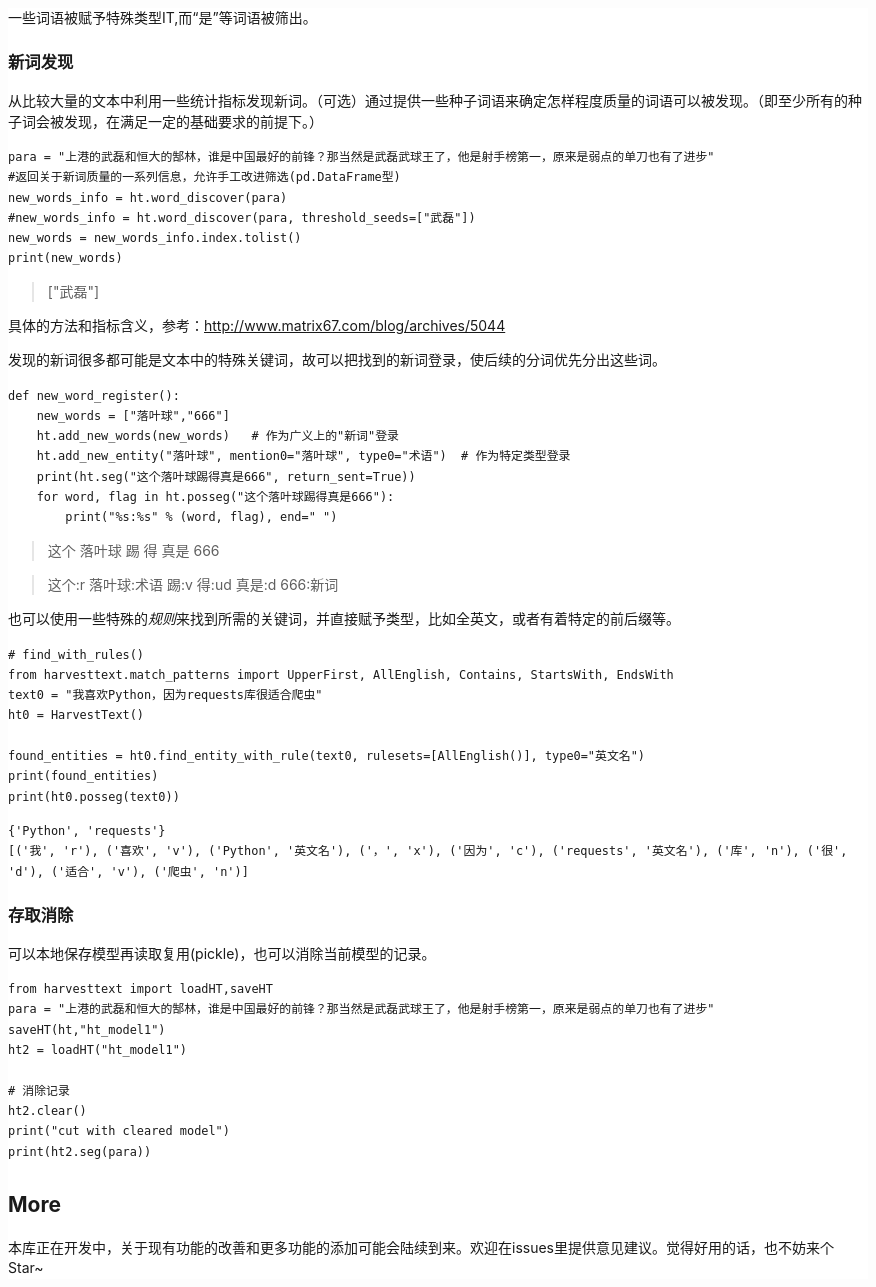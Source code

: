 一些词语被赋予特殊类型IT,而“是”等词语被筛出。


<a id="新词发现"> </a>
### 新词发现
从比较大量的文本中利用一些统计指标发现新词。（可选）通过提供一些种子词语来确定怎样程度质量的词语可以被发现。（即至少所有的种子词会被发现，在满足一定的基础要求的前提下。）
```python3
para = "上港的武磊和恒大的郜林，谁是中国最好的前锋？那当然是武磊武球王了，他是射手榜第一，原来是弱点的单刀也有了进步"
#返回关于新词质量的一系列信息，允许手工改进筛选(pd.DataFrame型)
new_words_info = ht.word_discover(para)
#new_words_info = ht.word_discover(para, threshold_seeds=["武磊"])  
new_words = new_words_info.index.tolist()
print(new_words)
```

> ["武磊"]

具体的方法和指标含义，参考：http://www.matrix67.com/blog/archives/5044

发现的新词很多都可能是文本中的特殊关键词，故可以把找到的新词登录，使后续的分词优先分出这些词。
```python3
def new_word_register():
    new_words = ["落叶球","666"]
    ht.add_new_words(new_words)   # 作为广义上的"新词"登录
    ht.add_new_entity("落叶球", mention0="落叶球", type0="术语")  # 作为特定类型登录
    print(ht.seg("这个落叶球踢得真是666", return_sent=True))
    for word, flag in ht.posseg("这个落叶球踢得真是666"):
        print("%s:%s" % (word, flag), end=" ")
```
> 这个 落叶球 踢 得 真是 666

> 这个:r 落叶球:术语 踢:v 得:ud 真是:d 666:新词 

也可以使用一些特殊的*规则*来找到所需的关键词，并直接赋予类型，比如全英文，或者有着特定的前后缀等。
```python3
# find_with_rules()
from harvesttext.match_patterns import UpperFirst, AllEnglish, Contains, StartsWith, EndsWith
text0 = "我喜欢Python，因为requests库很适合爬虫"
ht0 = HarvestText()

found_entities = ht0.find_entity_with_rule(text0, rulesets=[AllEnglish()], type0="英文名")
print(found_entities)
print(ht0.posseg(text0))
```

```
{'Python', 'requests'}
[('我', 'r'), ('喜欢', 'v'), ('Python', '英文名'), ('，', 'x'), ('因为', 'c'), ('requests', '英文名'), ('库', 'n'), ('很', 'd'), ('适合', 'v'), ('爬虫', 'n')]
```
	

<a id="存取与消除"> </a>
### 存取消除
可以本地保存模型再读取复用(pickle)，也可以消除当前模型的记录。
```python3
from harvesttext import loadHT,saveHT
para = "上港的武磊和恒大的郜林，谁是中国最好的前锋？那当然是武磊武球王了，他是射手榜第一，原来是弱点的单刀也有了进步"
saveHT(ht,"ht_model1")
ht2 = loadHT("ht_model1")

# 消除记录
ht2.clear()
print("cut with cleared model")
print(ht2.seg(para))
```
## More
本库正在开发中，关于现有功能的改善和更多功能的添加可能会陆续到来。欢迎在issues里提供意见建议。觉得好用的话，也不妨来个Star~